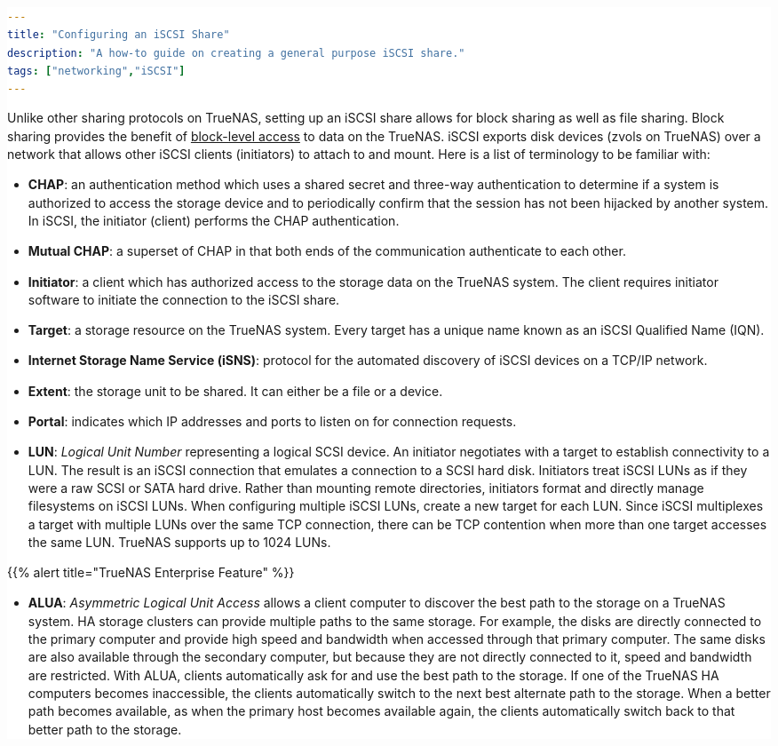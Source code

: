 ```yaml
---
title: "Configuring an iSCSI Share"
description: "A how-to guide on creating a general purpose iSCSI share."
tags: ["networking","iSCSI"]
---
```


Unlike other sharing protocols on TrueNAS, setting up an iSCSI share
allows for block sharing as well as file sharing. Block sharing provides
the benefit of
[block-level access](https://en.wikipedia.org/wiki/Block-level_storage)
to data on the TrueNAS. iSCSI exports disk devices (zvols on TrueNAS)
over a network that allows other iSCSI clients (initiators) to attach to
and mount. Here is a list of terminology to be familiar with:

* **CHAP**: an authentication method which uses a shared secret and
three-way authentication to determine if a system is authorized to
access the storage device and to periodically confirm that the session
has not been hijacked by another system. In iSCSI, the initiator
(client) performs the CHAP authentication.

* **Mutual CHAP**: a superset of CHAP in that both ends of the
communication authenticate to each other.

* **Initiator**: a client which has authorized access to the storage data
on the TrueNAS system. The client requires initiator software to initiate the connection to the iSCSI share.

* **Target**: a storage resource on the TrueNAS system. Every target has
a unique name known as an iSCSI Qualified Name (IQN).

* **Internet Storage Name Service (iSNS)**: protocol for the automated
discovery of iSCSI devices on a TCP/IP network.

* **Extent**: the storage unit to be shared. It can either be a file or a
device.

* **Portal**: indicates which IP addresses and ports to listen on for
connection requests.

* **LUN**: *Logical Unit Number* representing a logical SCSI device. An
initiator negotiates with a target to establish connectivity to a LUN.
The result is an iSCSI connection that emulates a connection to a SCSI
hard disk. Initiators treat iSCSI LUNs as if they were a raw SCSI or
SATA hard drive. Rather than mounting remote directories, initiators
format and directly manage filesystems on iSCSI LUNs. When configuring
multiple iSCSI LUNs, create a new target for each LUN. Since iSCSI
multiplexes a target with multiple LUNs over the same TCP connection,
there can be TCP contention when more than one target accesses the same
LUN. TrueNAS supports up to 1024 LUNs.

{{% alert title="TrueNAS Enterprise Feature" %}}
* **ALUA**: *Asymmetric Logical Unit Access* allows a client computer to
discover the best path to the storage on a TrueNAS system. HA storage
clusters can provide multiple paths to the same storage. For example,
the disks are directly connected to the primary computer and provide
high speed and bandwidth when accessed through that primary computer.
The same disks are also available through the secondary computer, but
because they are not directly connected to it, speed and bandwidth are
restricted. With ALUA, clients automatically ask for and use the best
path to the storage. If one of the TrueNAS HA computers becomes
inaccessible, the clients automatically switch to the next best
alternate path to the storage. When a better path becomes available,
as when the primary host becomes available again, the clients
automatically switch back to that better path to the storage.
